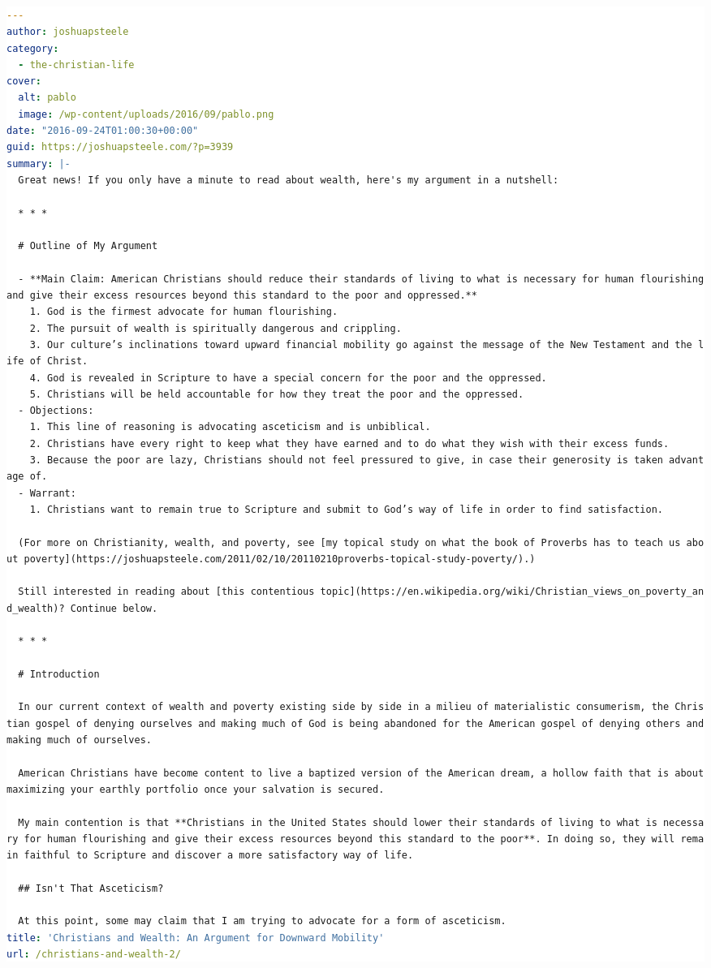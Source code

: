 ```yaml
---
author: joshuapsteele
category:
  - the-christian-life
cover:
  alt: pablo
  image: /wp-content/uploads/2016/09/pablo.png
date: "2016-09-24T01:00:30+00:00"
guid: https://joshuapsteele.com/?p=3939
summary: |-
  Great news! If you only have a minute to read about wealth, here's my argument in a nutshell:

  * * *

  # Outline of My Argument

  - **Main Claim: American Christians should reduce their standards of living to what is necessary for human flourishing and give their excess resources beyond this standard to the poor and oppressed.**
    1. God is the firmest advocate for human flourishing.
    2. The pursuit of wealth is spiritually dangerous and crippling.
    3. Our culture’s inclinations toward upward financial mobility go against the message of the New Testament and the life of Christ.
    4. God is revealed in Scripture to have a special concern for the poor and the oppressed.
    5. Christians will be held accountable for how they treat the poor and the oppressed.
  - Objections:
    1. This line of reasoning is advocating asceticism and is unbiblical.
    2. Christians have every right to keep what they have earned and to do what they wish with their excess funds.
    3. Because the poor are lazy, Christians should not feel pressured to give, in case their generosity is taken advantage of.
  - Warrant:
    1. Christians want to remain true to Scripture and submit to God’s way of life in order to find satisfaction.

  (For more on Christianity, wealth, and poverty, see [my topical study on what the book of Proverbs has to teach us about poverty](https://joshuapsteele.com/2011/02/10/20110210proverbs-topical-study-poverty/).)

  Still interested in reading about [this contentious topic](https://en.wikipedia.org/wiki/Christian_views_on_poverty_and_wealth)? Continue below.

  * * *

  # Introduction

  In our current context of wealth and poverty existing side by side in a milieu of materialistic consumerism, the Christian gospel of denying ourselves and making much of God is being abandoned for the American gospel of denying others and making much of ourselves.

  American Christians have become content to live a baptized version of the American dream, a hollow faith that is about maximizing your earthly portfolio once your salvation is secured.

  My main contention is that **Christians in the United States should lower their standards of living to what is necessary for human flourishing and give their excess resources beyond this standard to the poor**. In doing so, they will remain faithful to Scripture and discover a more satisfactory way of life.

  ## Isn't That Asceticism?

  At this point, some may claim that I am trying to advocate for a form of asceticism.
title: 'Christians and Wealth: An Argument for Downward Mobility'
url: /christians-and-wealth-2/
```